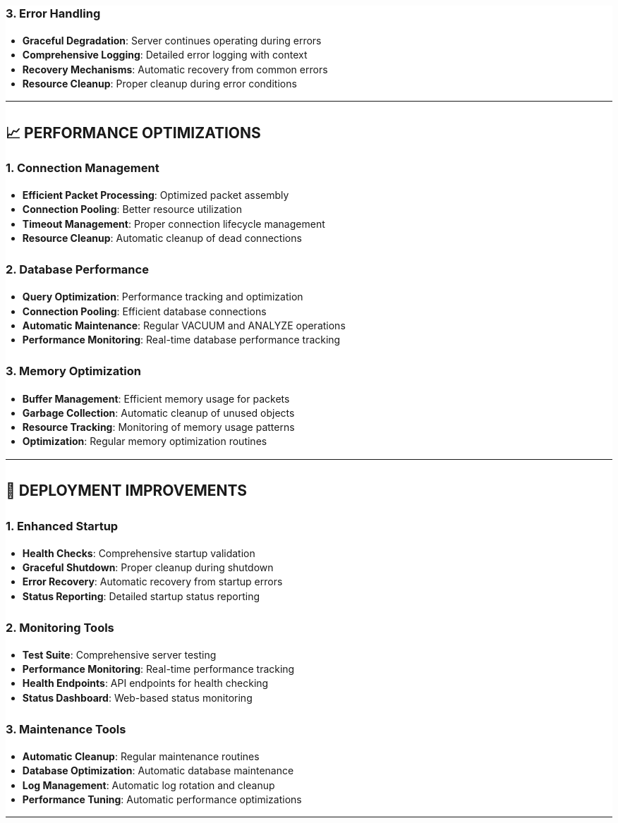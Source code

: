### 3. **Error Handling**
- **Graceful Degradation**: Server continues operating during errors
- **Comprehensive Logging**: Detailed error logging with context
- **Recovery Mechanisms**: Automatic recovery from common errors
- **Resource Cleanup**: Proper cleanup during error conditions

---

## 📈 PERFORMANCE OPTIMIZATIONS

### 1. **Connection Management**
- **Efficient Packet Processing**: Optimized packet assembly
- **Connection Pooling**: Better resource utilization
- **Timeout Management**: Proper connection lifecycle management
- **Resource Cleanup**: Automatic cleanup of dead connections

### 2. **Database Performance**
- **Query Optimization**: Performance tracking and optimization
- **Connection Pooling**: Efficient database connections
- **Automatic Maintenance**: Regular VACUUM and ANALYZE operations
- **Performance Monitoring**: Real-time database performance tracking

### 3. **Memory Optimization**
- **Buffer Management**: Efficient memory usage for packets
- **Garbage Collection**: Automatic cleanup of unused objects
- **Resource Tracking**: Monitoring of memory usage patterns
- **Optimization**: Regular memory optimization routines

---

## 🚀 DEPLOYMENT IMPROVEMENTS

### 1. **Enhanced Startup**
- **Health Checks**: Comprehensive startup validation
- **Graceful Shutdown**: Proper cleanup during shutdown
- **Error Recovery**: Automatic recovery from startup errors
- **Status Reporting**: Detailed startup status reporting

### 2. **Monitoring Tools**
- **Test Suite**: Comprehensive server testing
- **Performance Monitoring**: Real-time performance tracking
- **Health Endpoints**: API endpoints for health checking
- **Status Dashboard**: Web-based status monitoring

### 3. **Maintenance Tools**
- **Automatic Cleanup**: Regular maintenance routines
- **Database Optimization**: Automatic database maintenance
- **Log Management**: Automatic log rotation and cleanup
- **Performance Tuning**: Automatic performance optimizations

---